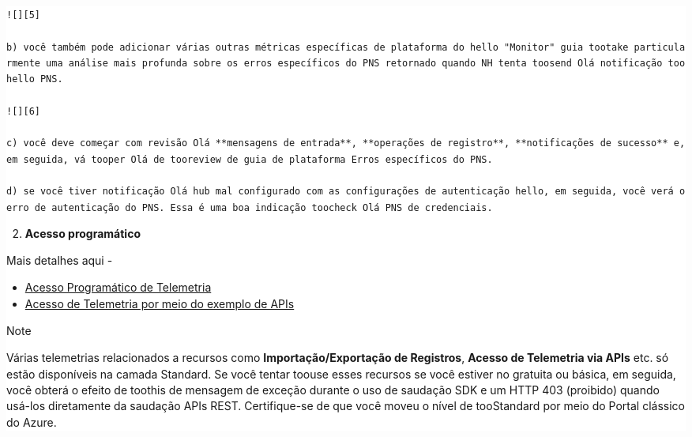     ![][5]
   
    b) você também pode adicionar várias outras métricas específicas de plataforma do hello "Monitor" guia tootake particularmente uma análise mais profunda sobre os erros específicos do PNS retornado quando NH tenta toosend Olá notificação toohello PNS. 
   
    ![][6]
   
    c) você deve começar com revisão Olá **mensagens de entrada**, **operações de registro**, **notificações de sucesso** e, em seguida, vá tooper Olá de tooreview de guia de plataforma Erros específicos do PNS. 
   
    d) se você tiver notificação Olá hub mal configurado com as configurações de autenticação hello, em seguida, você verá o erro de autenticação do PNS. Essa é uma boa indicação toocheck Olá PNS de credenciais. 

2) **Acesso programático**

Mais detalhes aqui - 

* [Acesso Programático de Telemetria]
* [Acesso de Telemetria por meio do exemplo de APIs] 

> [!NOTE]
> Várias telemetrias relacionados a recursos como **Importação/Exportação de Registros**, **Acesso de Telemetria via APIs** etc. só estão disponíveis na camada Standard. Se você tentar toouse esses recursos se você estiver no gratuita ou básica, em seguida, você obterá o efeito de toothis de mensagem de exceção durante o uso de saudação SDK e um HTTP 403 (proibido) quando usá-los diretamente da saudação APIs REST. Certifique-se de que você moveu o nível de tooStandard por meio do Portal clássico do Azure.  
> 
> 


[0]: ./media/notification-hubs-diagnosing/Architecture.png
[1]: ./media/notification-hubs-diagnosing/GCMConfigure.png
[2]: ./media/notification-hubs-diagnosing/GCMEnable.png
[3]: ./media/notification-hubs-diagnosing/GCMServerKey.png
[4]: ./media/notification-hubs-diagnosing/PortalConfigure.png
[5]: ./media/notification-hubs-diagnosing/PortalDashboard.png
[6]: ./media/notification-hubs-diagnosing/PortalMonitoring.png
[7]: ./media/notification-hubs-diagnosing/PortalTestNotification.png
[8]: ./media/notification-hubs-diagnosing/VSRegistrations.png
[9]: ./media/notification-hubs-diagnosing/VSServerExplorer.png
[10]: ./media/notification-hubs-diagnosing/VSTestNotification.png


[Visão Geral dos Hubs de Notificação]: notification-hubs-push-notification-overview.md
[obter tutoriais de Introdução]: notification-hubs-windows-store-dotnet-get-started-wns-push-notification.md
[diretrizes de modelo]: https://msdn.microsoft.com/library/dn530748.aspx 
[Diretrizes do APNS]: https://developer.apple.com/library/ios/documentation/NetworkingInternet/Conceptual/RemoteNotificationsPG/Chapters/ApplePushService.html#//apple_ref/doc/uid/TP40008194-CH100-SW4
[Diretrizes do APNS]: http://developer.android.com/google/gcm/adv.html
[Export/Import Registrations]: http://msdn.microsoft.com/library/dn790624.aspx
[Gerenciador do Barramento de Serviço]: http://msdn.microsoft.com/library/dn530751.aspx
[Código do Gerenciador do Barramento de Serviço]: https://code.msdn.microsoft.com/windowsazure/Service-Bus-Explorer-f2abca5a
[Visão Geral do Gerenciador do VS Server]: http://msdn.microsoft.com/library/windows/apps/xaml/dn792122.aspx 
[Postagem do Blog do Gerenciador do VS Server- 1]: http://azure.microsoft.com/blog/2014/04/09/deep-dive-visual-studio-2013-update-2-rc-and-azure-sdk-2-3/#NotificationHubs 
[Postagem do Blog do Gerenciador do VS Server- 2]: http://azure.microsoft.com/blog/2014/08/04/announcing-release-of-visual-studio-2013-update-3-and-azure-sdk-2-4/ 
[EnableTestSend recurso]: http://msdn.microsoft.com/library/microsoft.servicebus.notifications.notificationhubclient.enabletestsend.aspx
[Acesso Programático de Telemetria]: http://msdn.microsoft.com/library/azure/dn458823.aspx
[Acesso de Telemetria por meio do exemplo de APIs]: https://github.com/Azure/azure-notificationhubs-samples/tree/master/FetchNHTelemetryInExcel

